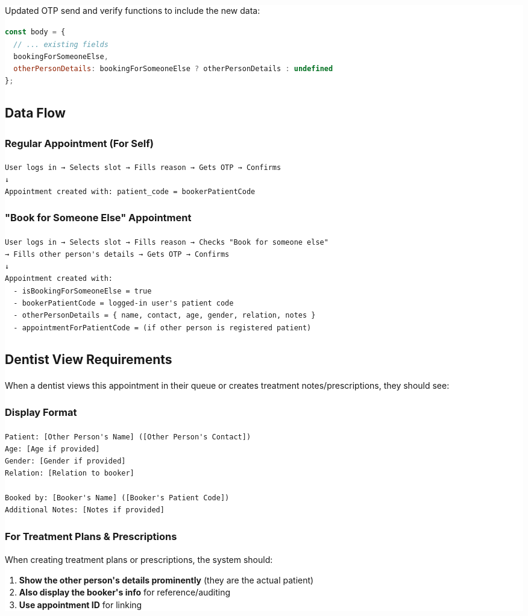 Updated OTP send and verify functions to include the new data:

```javascript
const body = {
  // ... existing fields
  bookingForSomeoneElse,
  otherPersonDetails: bookingForSomeoneElse ? otherPersonDetails : undefined
};
```

## Data Flow

### Regular Appointment (For Self)
```
User logs in → Selects slot → Fills reason → Gets OTP → Confirms
↓
Appointment created with: patient_code = bookerPatientCode
```

### "Book for Someone Else" Appointment
```
User logs in → Selects slot → Fills reason → Checks "Book for someone else"
→ Fills other person's details → Gets OTP → Confirms
↓
Appointment created with:
  - isBookingForSomeoneElse = true
  - bookerPatientCode = logged-in user's patient code
  - otherPersonDetails = { name, contact, age, gender, relation, notes }
  - appointmentForPatientCode = (if other person is registered patient)
```

## Dentist View Requirements

When a dentist views this appointment in their queue or creates treatment notes/prescriptions, they should see:

### Display Format
```
Patient: [Other Person's Name] ([Other Person's Contact])
Age: [Age if provided]
Gender: [Gender if provided]
Relation: [Relation to booker]

Booked by: [Booker's Name] ([Booker's Patient Code])
Additional Notes: [Notes if provided]
```

### For Treatment Plans & Prescriptions

When creating treatment plans or prescriptions, the system should:
1. **Show the other person's details prominently** (they are the actual patient)
2. **Also display the booker's info** for reference/auditing
3. **Use appointment ID** for linking
